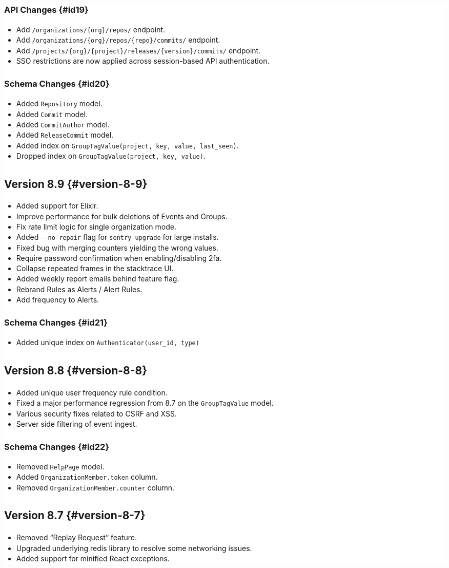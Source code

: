 ### API Changes {#id19}

-   Add `/organizations/{org}/repos/` endpoint.
-   Add `/organizations/{org}/repos/{repo}/commits/` endpoint.
-   Add `/projects/{org}/{project}/releases/{version}/commits/` endpoint.
-   SSO restrictions are now applied across session-based API authentication.

### Schema Changes {#id20}

-   Added `Repository` model.
-   Added `Commit` model.
-   Added `CommitAuthor` model.
-   Added `ReleaseCommit` model.
-   Added index on `GroupTagValue(project, key, value, last_seen)`.
-   Dropped index on `GroupTagValue(project, key, value)`.

## Version 8.9 {#version-8-9}

-   Added support for Elixir.
-   Improve performance for bulk deletions of Events and Groups.
-   Fix rate limit logic for single organization mode.
-   Added `--no-repair` flag for `sentry upgrade` for large installs.
-   Fixed bug with merging counters yielding the wrong values.
-   Require password confirmation when enabling/disabling 2fa.
-   Collapse repeated frames in the stacktrace UI.
-   Added weekly report emails behind feature flag.
-   Rebrand Rules as Alerts / Alert Rules.
-   Add frequency to Alerts.

### Schema Changes {#id21}

-   Added unique index on `Authenticator(user_id, type)`

## Version 8.8 {#version-8-8}

-   Added unique user frequency rule condition.
-   Fixed a major performance regression from 8.7 on the `GroupTagValue` model.
-   Various security fixes related to CSRF and XSS.
-   Server side filtering of event ingest.

### Schema Changes {#id22}

-   Removed `HelpPage` model.
-   Added `OrganizationMember.token` column.
-   Removed `OrganizationMember.counter` column.

## Version 8.7 {#version-8-7}

-   Removed “Replay Request” feature.
-   Upgraded underlying redis library to resolve some networking issues.
-   Added support for minified React exceptions.

